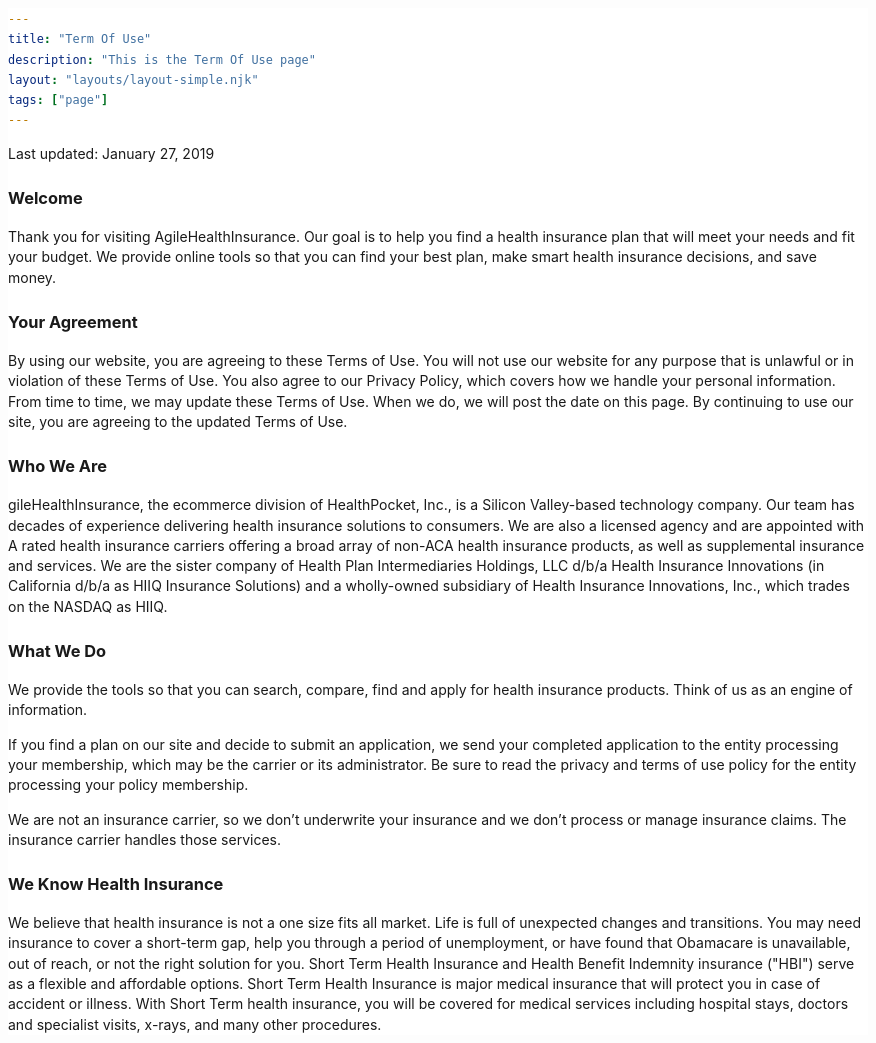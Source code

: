```yaml
---
title: "Term Of Use"
description: "This is the Term Of Use page"
layout: "layouts/layout-simple.njk"
tags: ["page"]
---
```

Last updated: January 27, 2019

### Welcome
Thank you for visiting AgileHealthInsurance. Our goal is to help you find a health insurance plan that will meet your needs and fit your budget. We provide online tools so that you can find your best plan, make smart health insurance decisions, and save money.

### Your Agreement
By using our website, you are agreeing to these Terms of Use. You will not use our website for any purpose that is unlawful or in violation of these Terms of Use. You also agree to our Privacy Policy, which covers how we handle your personal information.
From time to time, we may update these Terms of Use. When we do, we will post the date on this page. By continuing to use our site, you are agreeing to the updated Terms of Use.

### Who We Are
gileHealthInsurance, the ecommerce division of HealthPocket, Inc., is a Silicon Valley-based technology company. Our team has decades of experience delivering health insurance solutions to consumers. We are also a licensed agency and are appointed with A rated health insurance carriers offering a broad array of non-ACA health insurance products, as well as supplemental insurance and services.
We are the sister company of Health Plan Intermediaries Holdings, LLC d/b/a Health Insurance Innovations (in California d/b/a as HIIQ Insurance Solutions) and a wholly-owned subsidiary of Health Insurance Innovations, Inc., which trades on the NASDAQ as HIIQ.

### What We Do
We provide the tools so that you can search, compare, find and apply for health insurance products. Think of us as an engine of information.

If you find a plan on our site and decide to submit an application, we send your completed application to the entity processing your membership, which may be the carrier or its administrator. Be sure to read the privacy and terms of use policy for the entity processing your policy membership.

We are not an insurance carrier, so we don’t underwrite your insurance and we don’t process or manage insurance claims. The insurance carrier handles those services.

### We Know Health Insurance
We believe that health insurance is not a one size fits all market. Life is full of unexpected changes and transitions. You may need insurance to cover a short-term gap, help you through a period of unemployment, or have found that Obamacare is unavailable, out of reach, or not the right solution for you. Short Term Health Insurance and Health Benefit Indemnity insurance ("HBI") serve as a flexible and affordable options. Short Term Health Insurance is major medical insurance that will protect you in case of accident or illness. With Short Term health insurance, you will be covered for medical services including hospital stays, doctors and specialist visits, x-rays, and many other procedures.
